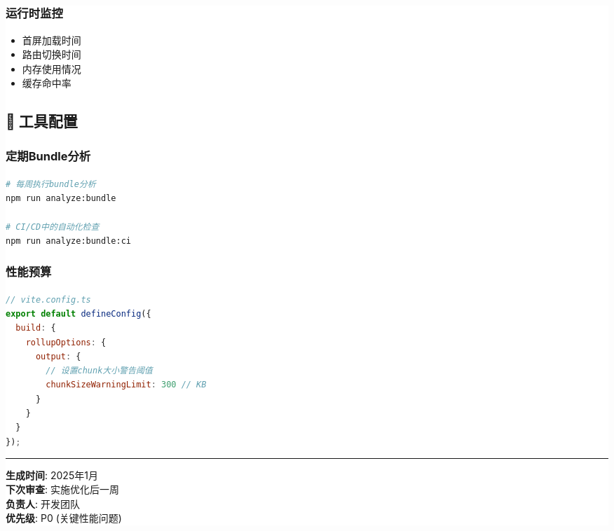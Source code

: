 ### 运行时监控
- 首屏加载时间
- 路由切换时间
- 内存使用情况
- 缓存命中率

## 🔧 工具配置

### 定期Bundle分析
```bash
# 每周执行bundle分析
npm run analyze:bundle

# CI/CD中的自动化检查
npm run analyze:bundle:ci
```

### 性能预算
```javascript
// vite.config.ts
export default defineConfig({
  build: {
    rollupOptions: {
      output: {
        // 设置chunk大小警告阈值
        chunkSizeWarningLimit: 300 // KB
      }
    }
  }
});
```

---

**生成时间**: 2025年1月  
**下次审查**: 实施优化后一周  
**负责人**: 开发团队  
**优先级**: P0 (关键性能问题)